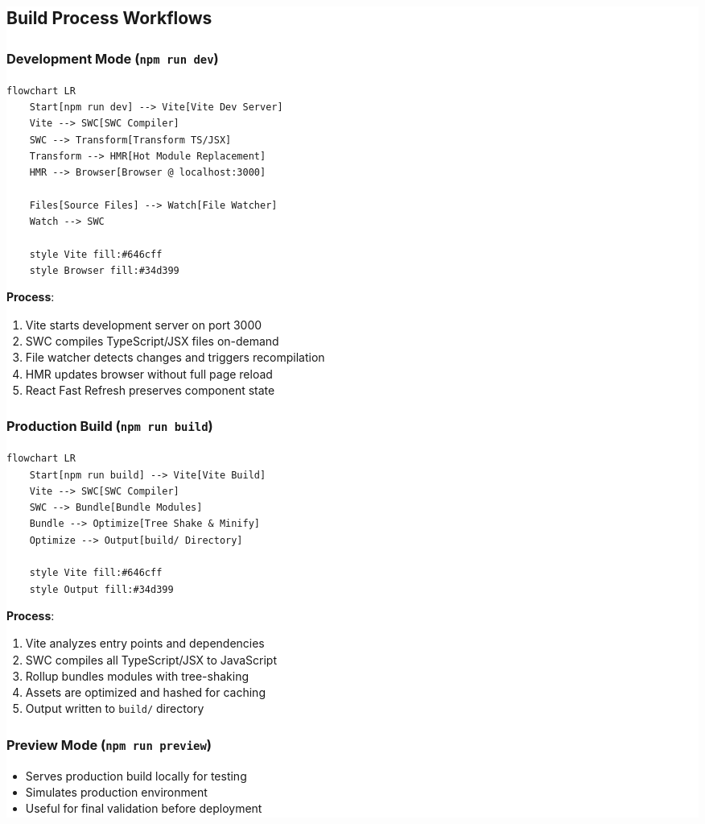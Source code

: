 ## Build Process Workflows

### Development Mode (`npm run dev`)

```mermaid
flowchart LR
    Start[npm run dev] --> Vite[Vite Dev Server]
    Vite --> SWC[SWC Compiler]
    SWC --> Transform[Transform TS/JSX]
    Transform --> HMR[Hot Module Replacement]
    HMR --> Browser[Browser @ localhost:3000]
    
    Files[Source Files] --> Watch[File Watcher]
    Watch --> SWC
    
    style Vite fill:#646cff
    style Browser fill:#34d399
```

**Process**:
1. Vite starts development server on port 3000
2. SWC compiles TypeScript/JSX files on-demand
3. File watcher detects changes and triggers recompilation
4. HMR updates browser without full page reload
5. React Fast Refresh preserves component state

### Production Build (`npm run build`)

```mermaid
flowchart LR
    Start[npm run build] --> Vite[Vite Build]
    Vite --> SWC[SWC Compiler]
    SWC --> Bundle[Bundle Modules]
    Bundle --> Optimize[Tree Shake & Minify]
    Optimize --> Output[build/ Directory]
    
    style Vite fill:#646cff
    style Output fill:#34d399
```

**Process**:
1. Vite analyzes entry points and dependencies
2. SWC compiles all TypeScript/JSX to JavaScript
3. Rollup bundles modules with tree-shaking
4. Assets are optimized and hashed for caching
5. Output written to `build/` directory

### Preview Mode (`npm run preview`)
- Serves production build locally for testing
- Simulates production environment
- Useful for final validation before deployment
